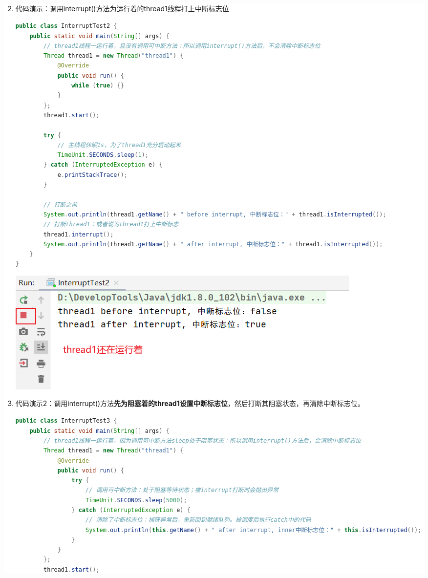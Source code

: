 2. 代码演示：调用interrupt()方法为运行着的thread1线程打上中断标志位

   ```java
   public class InterruptTest2 {
       public static void main(String[] args) {
           // thread1线程一运行着，且没有调用可中断方法：所以调用interrupt()方法后，不会清除中断标志位
           Thread thread1 = new Thread("thread1") {
               @Override
               public void run() {
                   while (true) {}
               }
           };
           thread1.start();
   
           try {
               // 主线程休眠1s，为了thread1充分启动起来
               TimeUnit.SECONDS.sleep(1);
           } catch (InterruptedException e) {
               e.printStackTrace();
           }
   
           // 打断之前
           System.out.println(thread1.getName() + " before interrupt, 中断标志位：" + thread1.isInterrupted());
           // 打断thread1：或者说为thread1打上中断标志
           thread1.interrupt();
           System.out.println(thread1.getName() + " after interrupt, 中断标志位：" + thread1.isInterrupted());
       }
   }
   ```

   ![image-20220309232036782](Picture/image-20220309232036782.png)

3. 代码演示2：调用interrupt()方法**先为阻塞着的thread1设置中断标志位**，然后打断其阻塞状态，再清除中断标志位。

   ```java
   public class InterruptTest3 {
       public static void main(String[] args) {
           // thread1线程一运行着，因为调用可中断方法sleep处于阻塞状态：所以调用interrupt()方法后，会清除中断标志位
           Thread thread1 = new Thread("thread1") {
               @Override
               public void run() {
                   try {
                       // 调用可中断方法：处于阻塞等待状态；被interrupt打断时会抛出异常
                       TimeUnit.SECONDS.sleep(5000);
                   } catch (InterruptedException e) {
                       // 清除了中断标志位：捕获异常后，重新回到就绪队列。被调度后执行catch中的代码
                       System.out.println(this.getName() + " after interrupt, inner中断标志位：" + this.isInterrupted());
                   }
               }
           };
           thread1.start();
   ```